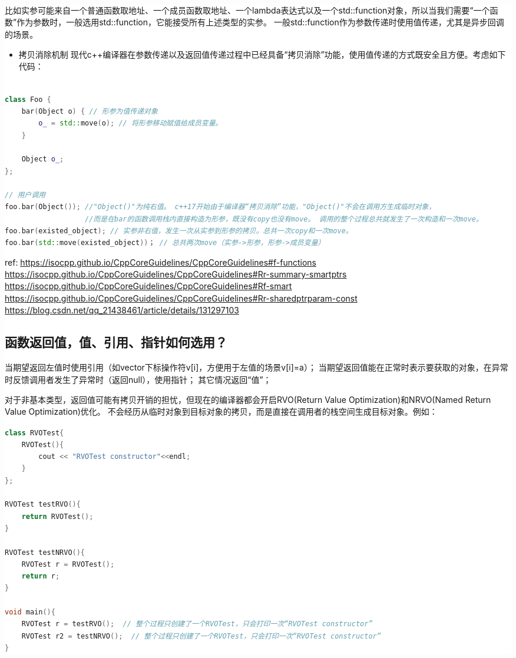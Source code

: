 比如实参可能来自一个普通函数取地址、一个成员函数取地址、一个lambda表达式以及一个std::function对象，所以当我们需要“一个函数”作为参数时，一般选用std::function，它能接受所有上述类型的实参。
一般std::function作为参数传递时使用值传递，尤其是异步回调的场景。

- 拷贝消除机制
现代c++编译器在参数传递以及返回值传递过程中已经具备“拷贝消除”功能，使用值传递的方式既安全且方便。考虑如下代码：

```c++

class Foo {
    bar(Object o) { // 形参为值传递对象
        o_ = std::move(o); // 将形参移动赋值给成员变量。
    }

    Object o_;
};

// 用户调用
foo.bar(Object()); //"Object()"为纯右值。 c++17开始由于编译器“拷贝消除”功能，"Object()"不会在调用方生成临时对象，
                   //而是在bar的函数调用栈内直接构造为形参，既没有copy也没有move。 调用的整个过程总共就发生了一次构造和一次move。
foo.bar(existed_object); // 实参非右值，发生一次从实参到形参的拷贝。总共一次copy和一次move。
foo.bar(std::move(existed_object))； // 总共两次move（实参->形参，形参->成员变量）

```
ref:
https://isocpp.github.io/CppCoreGuidelines/CppCoreGuidelines#f-functions
https://isocpp.github.io/CppCoreGuidelines/CppCoreGuidelines#Rr-summary-smartptrs
https://isocpp.github.io/CppCoreGuidelines/CppCoreGuidelines#Rf-smart
https://isocpp.github.io/CppCoreGuidelines/CppCoreGuidelines#Rr-sharedptrparam-const
https://blog.csdn.net/qq_21438461/article/details/131297103

## 函数返回值，值、引用、指针如何选用？

当期望返回左值时使用引用（如vector下标操作符v[i]，方便用于左值的场景v[i]=a）；
当期望返回值能在正常时表示要获取的对象，在异常时反馈调用者发生了异常时（返回null），使用指针；
其它情况返回“值”；

对于非基本类型，返回值可能有拷贝开销的担忧，但现在的编译器都会开启RVO(Return Value Optimization)和NRVO(Named Return Value Optimization)优化。
不会经历从临时对象到目标对象的拷贝，而是直接在调用者的栈空间生成目标对象。例如：

````c++
class RVOTest{
    RVOTest(){
        cout << "RVOTest constructor"<<endl;
    }
};

RVOTest testRVO(){
    return RVOTest(); 
}

RVOTest testNRVO(){
    RVOTest r = RVOTest(); 
    return r; 
}

void main(){
    RVOTest r = testRVO();  // 整个过程只创建了一个RVOTest，只会打印一次“RVOTest constructor”
    RVOTest r2 = testNRVO();  // 整个过程只创建了一个RVOTest，只会打印一次“RVOTest constructor”
}

````
